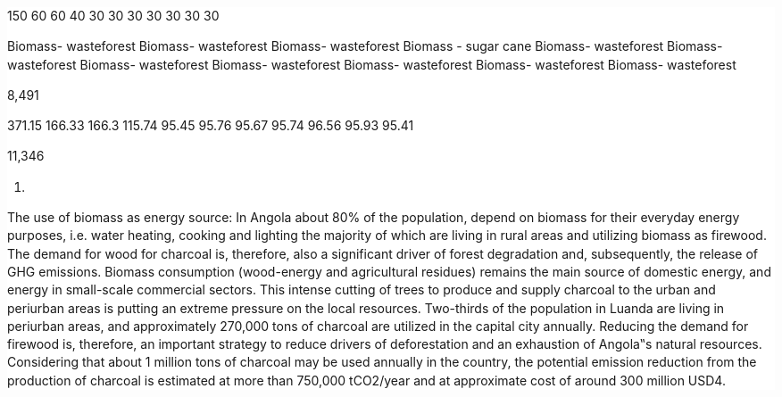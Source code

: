 
150 
60 
60 
40 
30 
30 
30 
30 
30 
30 
30 

Biomass- wasteforest 
Biomass- wasteforest 
Biomass- wasteforest 
Biomass - sugar cane 
Biomass- wasteforest 
Biomass- wasteforest 
Biomass- wasteforest 
Biomass- wasteforest 
Biomass- wasteforest 
Biomass- wasteforest 
Biomass- wasteforest 

8,491 

 

371.15 
166.33 
166.3 
115.74 
95.45 
95.76 
95.67 
95.74 
96.56 
95.93 
95.41 

 

11,346 

1. 
The use of biomass as energy source: In Angola about 80% of the population, depend on 
biomass for their everyday energy purposes, i.e. water heating, cooking and lighting the majority of 
which are living in rural areas and utilizing biomass as firewood. The demand for wood for charcoal 
is, therefore,  also a significant driver of forest degradation and, subsequently, the release of GHG 
emissions. Biomass consumption (wood-energy and agricultural residues) remains the main source 
of domestic energy, and energy in small-scale commercial sectors. This intense cutting of trees to 
produce  and  supply  charcoal  to  the  urban  and  periurban  areas  is  putting  an  extreme  pressure  on 
the  local  resources.  Two-thirds  of  the  population  in  Luanda  are  living  in  periurban  areas,  and 
approximately  270,000  tons  of  charcoal  are  utilized  in  the  capital  city  annually.  Reducing  the 
demand for firewood  is,  therefore,  an  important strategy  to  reduce  drivers  of  deforestation  and  an 
exhaustion of Angola‟s natural resources. Considering that about 1 million tons of charcoal may be 
used  annually  in  the  country,  the  potential  emission  reduction  from  the  production  of  charcoal  is 
estimated  at  more  than  750,000  tCO2/year  and  at  approximate  cost  of  around  300  million 
USD4.  
 